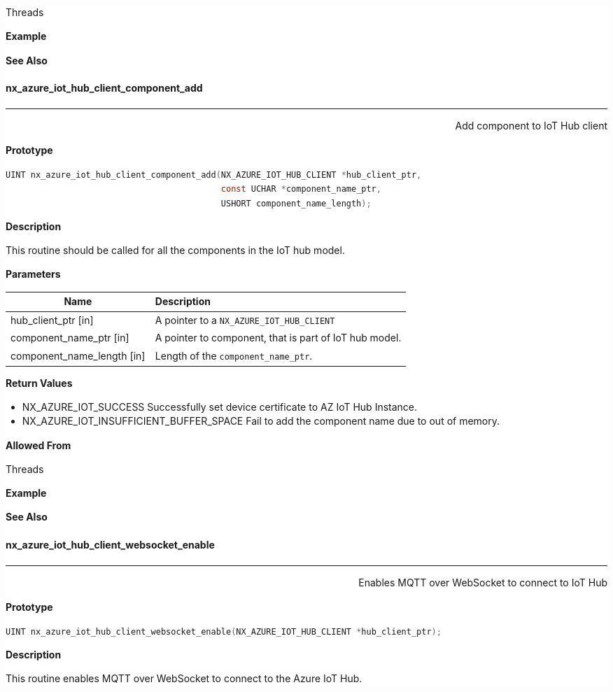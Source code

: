 Threads

**Example**

**See Also**

<div style="page-break-after: always;"></div>

#### **nx_azure_iot_hub_client_component_add**
***
<div style="text-align: right"> Add component to IoT Hub client </div>

**Prototype**
```c
UINT nx_azure_iot_hub_client_component_add(NX_AZURE_IOT_HUB_CLIENT *hub_client_ptr,
                                           const UCHAR *component_name_ptr,
                                           USHORT component_name_length);
```
**Description**

<p>This routine should be called for all the components in the IoT hub model.</p>

**Parameters**

| Name | Description |
| - |:-|
| hub_client_ptr [in]    | A pointer to a `NX_AZURE_IOT_HUB_CLIENT` |
| component_name_ptr [in]    | A pointer to component, that is part of IoT hub model. |
| component_name_length [in]    | Length of the `component_name_ptr`. |

**Return Values**
* NX_AZURE_IOT_SUCCESS Successfully set device certificate to AZ IoT Hub Instance.
* NX_AZURE_IOT_INSUFFICIENT_BUFFER_SPACE Fail to add the component name due to out of memory.

**Allowed From**

Threads

**Example**

**See Also**

<div style="page-break-after: always;"></div>

#### **nx_azure_iot_hub_client_websocket_enable**
***
<div style="text-align: right"> Enables MQTT over WebSocket to connect to IoT Hub</div>

**Prototype**
```c
UINT nx_azure_iot_hub_client_websocket_enable(NX_AZURE_IOT_HUB_CLIENT *hub_client_ptr);
```
**Description**

<p>This routine enables MQTT over WebSocket to connect to the Azure IoT Hub.</p>
